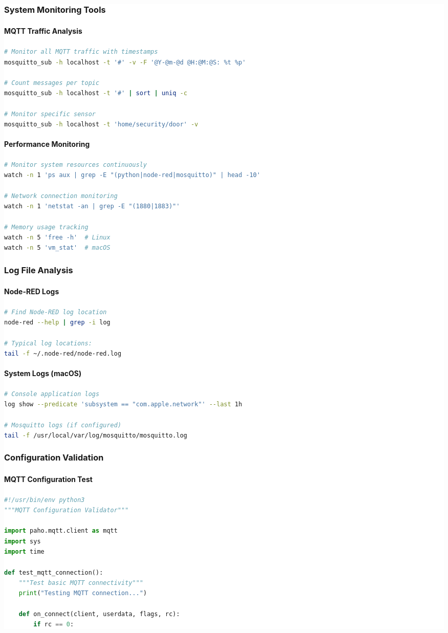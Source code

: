 ### System Monitoring Tools

#### MQTT Traffic Analysis
```bash
# Monitor all MQTT traffic with timestamps
mosquitto_sub -h localhost -t '#' -v -F '@Y-@m-@d @H:@M:@S: %t %p'

# Count messages per topic
mosquitto_sub -h localhost -t '#' | sort | uniq -c

# Monitor specific sensor
mosquitto_sub -h localhost -t 'home/security/door' -v
```

#### Performance Monitoring
```bash
# Monitor system resources continuously
watch -n 1 'ps aux | grep -E "(python|node-red|mosquitto)" | head -10'

# Network connection monitoring
watch -n 1 'netstat -an | grep -E "(1880|1883)"'

# Memory usage tracking
watch -n 5 'free -h'  # Linux
watch -n 5 'vm_stat'  # macOS
```

### Log File Analysis

#### Node-RED Logs
```bash
# Find Node-RED log location
node-red --help | grep -i log

# Typical log locations:
tail -f ~/.node-red/node-red.log
```

#### System Logs (macOS)
```bash
# Console application logs
log show --predicate 'subsystem == "com.apple.network"' --last 1h

# Mosquitto logs (if configured)
tail -f /usr/local/var/log/mosquitto/mosquitto.log
```

### Configuration Validation

#### MQTT Configuration Test
```python
#!/usr/bin/env python3
"""MQTT Configuration Validator"""

import paho.mqtt.client as mqtt
import sys
import time

def test_mqtt_connection():
    """Test basic MQTT connectivity"""
    print("Testing MQTT connection...")
    
    def on_connect(client, userdata, flags, rc):
        if rc == 0:
```